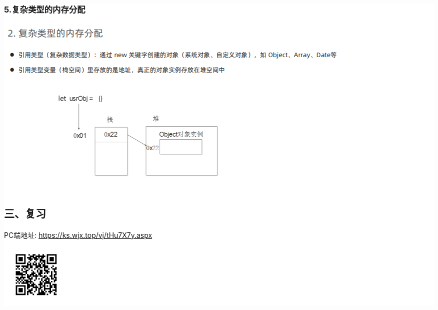### 5.复杂类型的内存分配

![image-20220720224153481](JavaScript%20%E5%9F%BA%E7%A1%80%E7%AC%AC%E4%BA%94%E5%A4%A9%20%E5%AF%B9%E8%B1%A1.assets/image-20220720224153481.png)

## 三、复习

PC端地址: https://ks.wjx.top/vj/tHu7X7y.aspx

![image-20220720224210894](JavaScript%20%E5%9F%BA%E7%A1%80%E7%AC%AC%E4%BA%94%E5%A4%A9%20%E5%AF%B9%E8%B1%A1.assets/image-20220720224210894.png)